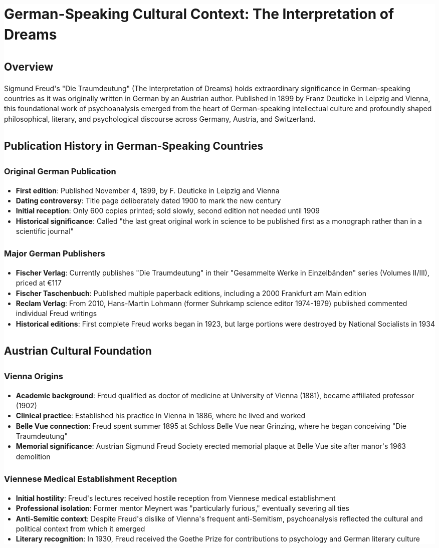 # German-Speaking Cultural Context: The Interpretation of Dreams

## Overview
Sigmund Freud's "Die Traumdeutung" (The Interpretation of Dreams) holds extraordinary significance in German-speaking countries as it was originally written in German by an Austrian author. Published in 1899 by Franz Deuticke in Leipzig and Vienna, this foundational work of psychoanalysis emerged from the heart of German-speaking intellectual culture and profoundly shaped philosophical, literary, and psychological discourse across Germany, Austria, and Switzerland.

## Publication History in German-Speaking Countries

### Original German Publication
- **First edition**: Published November 4, 1899, by F. Deuticke in Leipzig and Vienna
- **Dating controversy**: Title page deliberately dated 1900 to mark the new century
- **Initial reception**: Only 600 copies printed; sold slowly, second edition not needed until 1909
- **Historical significance**: Called "the last great original work in science to be published first as a monograph rather than in a scientific journal"

### Major German Publishers
- **Fischer Verlag**: Currently publishes "Die Traumdeutung" in their "Gesammelte Werke in Einzelbänden" series (Volumes II/III), priced at €117
- **Fischer Taschenbuch**: Published multiple paperback editions, including a 2000 Frankfurt am Main edition
- **Reclam Verlag**: From 2010, Hans-Martin Lohmann (former Suhrkamp science editor 1974-1979) published commented individual Freud writings
- **Historical editions**: First complete Freud works began in 1923, but large portions were destroyed by National Socialists in 1934

## Austrian Cultural Foundation

### Vienna Origins
- **Academic background**: Freud qualified as doctor of medicine at University of Vienna (1881), became affiliated professor (1902)
- **Clinical practice**: Established his practice in Vienna in 1886, where he lived and worked
- **Belle Vue connection**: Freud spent summer 1895 at Schloss Belle Vue near Grinzing, where he began conceiving "Die Traumdeutung"
- **Memorial significance**: Austrian Sigmund Freud Society erected memorial plaque at Belle Vue site after manor's 1963 demolition

### Viennese Medical Establishment Reception
- **Initial hostility**: Freud's lectures received hostile reception from Viennese medical establishment
- **Professional isolation**: Former mentor Meynert was "particularly furious," eventually severing all ties
- **Anti-Semitic context**: Despite Freud's dislike of Vienna's frequent anti-Semitism, psychoanalysis reflected the cultural and political context from which it emerged
- **Literary recognition**: In 1930, Freud received the Goethe Prize for contributions to psychology and German literary culture
